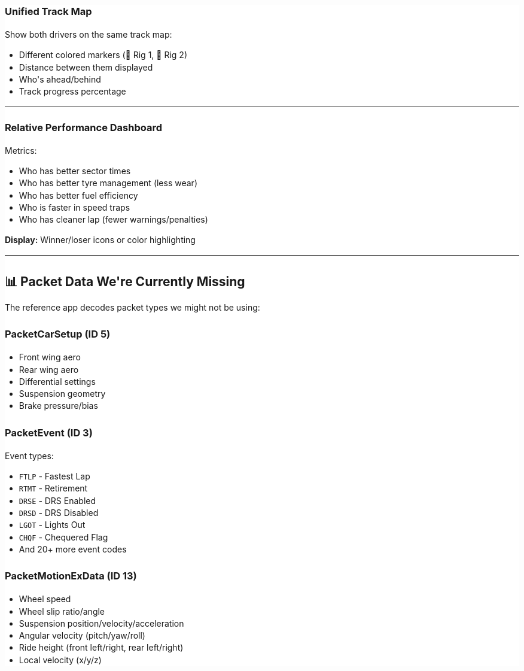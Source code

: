 
### **Unified Track Map**

Show both drivers on the same track map:
- Different colored markers (🔴 Rig 1, 🔵 Rig 2)
- Distance between them displayed
- Who's ahead/behind
- Track progress percentage

---

### **Relative Performance Dashboard**

Metrics:
- Who has better sector times
- Who has better tyre management (less wear)
- Who has better fuel efficiency
- Who is faster in speed traps
- Who has cleaner lap (fewer warnings/penalties)

**Display:** Winner/loser icons or color highlighting

---

## 📊 Packet Data We're Currently Missing

The reference app decodes packet types we might not be using:

### **PacketCarSetup (ID 5)**
- Front wing aero
- Rear wing aero
- Differential settings
- Suspension geometry
- Brake pressure/bias

### **PacketEvent (ID 3)**
Event types:
- `FTLP` - Fastest Lap
- `RTMT` - Retirement
- `DRSE` - DRS Enabled
- `DRSD` - DRS Disabled
- `LGOT` - Lights Out
- `CHQF` - Chequered Flag
- And 20+ more event codes

### **PacketMotionExData (ID 13)**
- Wheel speed
- Wheel slip ratio/angle
- Suspension position/velocity/acceleration
- Angular velocity (pitch/yaw/roll)
- Ride height (front left/right, rear left/right)
- Local velocity (x/y/z)
